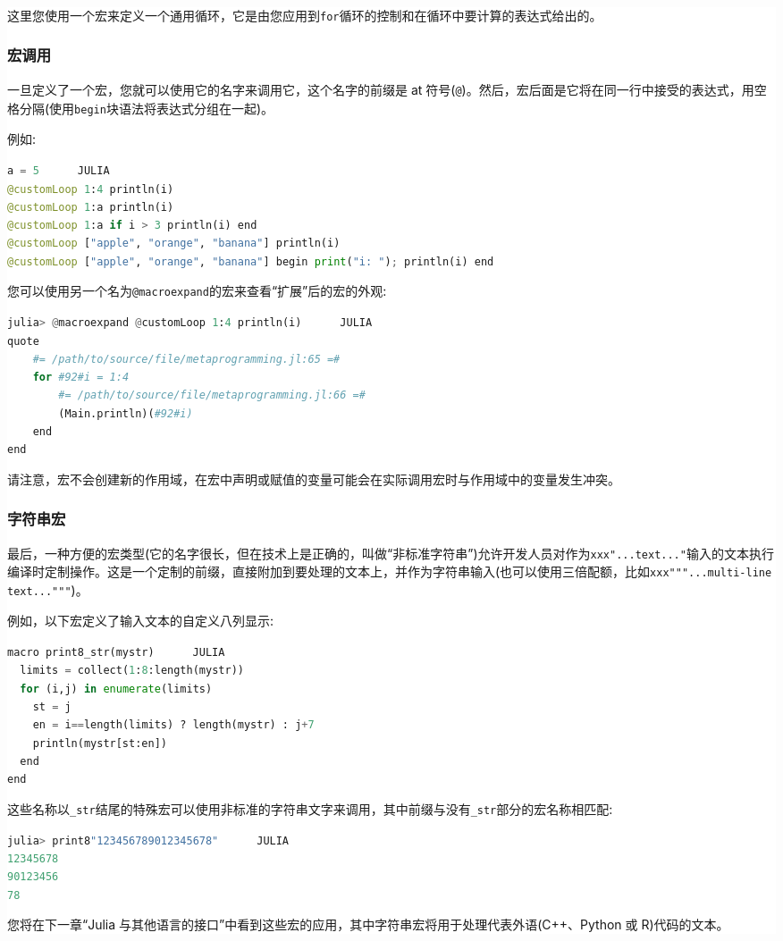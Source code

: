 这里您使用一个宏来定义一个通用循环，它是由您应用到`for`循环的控制和在循环中要计算的表达式给出的。

### 宏调用

一旦定义了一个宏，您就可以使用它的名字来调用它，这个名字的前缀是 at 符号(`@`)。然后，宏后面是它将在同一行中接受的表达式，用空格分隔(使用`begin`块语法将表达式分组在一起)。

例如:

```py
a = 5      JULIA
@customLoop 1:4 println(i)
@customLoop 1:a println(i)
@customLoop 1:a if i > 3 println(i) end
@customLoop ["apple", "orange", "banana"] println(i)
@customLoop ["apple", "orange", "banana"] begin print("i: "); println(i) end

```

您可以使用另一个名为`@macroexpand`的宏来查看“扩展”后的宏的外观:

```py
julia> @macroexpand @customLoop 1:4 println(i)      JULIA
quote
    #= /path/to/source/file/metaprogramming.jl:65 =#
    for #92#i = 1:4
        #= /path/to/source/file/metaprogramming.jl:66 =#
        (Main.println)(#92#i)
    end
end

```

请注意，宏不会创建新的作用域，在宏中声明或赋值的变量可能会在实际调用宏时与作用域中的变量发生冲突。

### 字符串宏

最后，一种方便的宏类型(它的名字很长，但在技术上是正确的，叫做“非标准字符串”)允许开发人员对作为`xxx"...text..."`输入的文本执行编译时定制操作。这是一个定制的前缀，直接附加到要处理的文本上，并作为字符串输入(也可以使用三倍配额，比如`xxx"""...multi-line text..."""`)。

例如，以下宏定义了输入文本的自定义八列显示:

```py
macro print8_str(mystr)      JULIA
  limits = collect(1:8:length(mystr))
  for (i,j) in enumerate(limits)
    st = j
    en = i==length(limits) ? length(mystr) : j+7
    println(mystr[st:en])
  end
end

```

这些名称以`_str`结尾的特殊宏可以使用非标准的字符串文字来调用，其中前缀与没有`_str`部分的宏名称相匹配:

```py
julia> print8"123456789012345678"      JULIA
12345678
90123456
78

```

您将在下一章“Julia 与其他语言的接口”中看到这些宏的应用，其中字符串宏将用于处理代表外语(C++、Python 或 R)代码的文本。